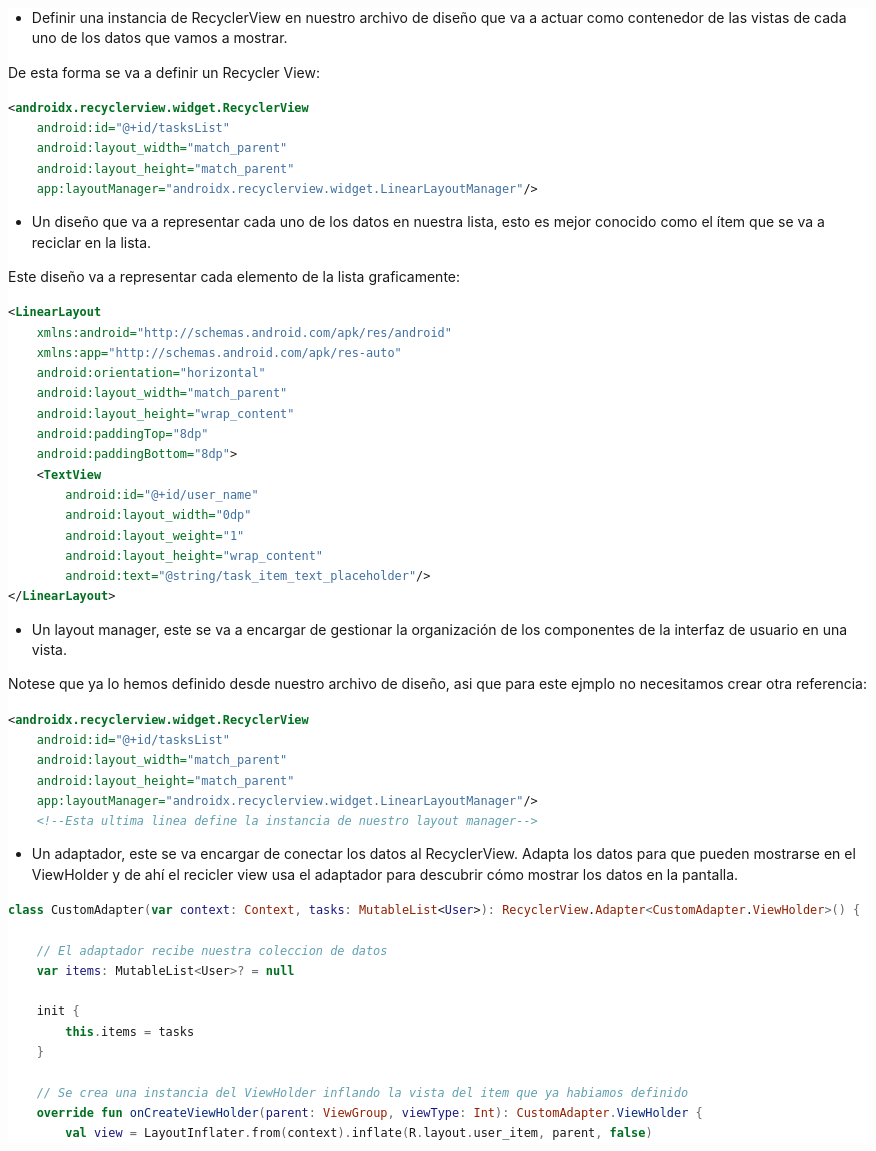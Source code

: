 - Definir una instancia de RecyclerView en nuestro archivo de diseño que va a actuar como contenedor de las vistas de cada uno de los datos que vamos a mostrar.

De esta forma se va a definir un Recycler View:

```XML
<androidx.recyclerview.widget.RecyclerView
    android:id="@+id/tasksList"
    android:layout_width="match_parent"
    android:layout_height="match_parent"
    app:layoutManager="androidx.recyclerview.widget.LinearLayoutManager"/>
```

- Un diseño que va a representar cada uno de los datos en nuestra lista, esto es mejor conocido como el ítem que se va a reciclar en la lista.

Este diseño va a representar cada elemento de la lista graficamente:

```XML
<LinearLayout
    xmlns:android="http://schemas.android.com/apk/res/android"
    xmlns:app="http://schemas.android.com/apk/res-auto"
    android:orientation="horizontal"
    android:layout_width="match_parent"
    android:layout_height="wrap_content"
    android:paddingTop="8dp"
    android:paddingBottom="8dp">
    <TextView
        android:id="@+id/user_name"
        android:layout_width="0dp"
        android:layout_weight="1"
        android:layout_height="wrap_content"
        android:text="@string/task_item_text_placeholder"/>
</LinearLayout>
```

- Un layout manager, este se va a encargar de gestionar la organización de los componentes de la interfaz de usuario en una vista.

Notese que ya lo hemos definido desde nuestro archivo de diseño, asi que para este ejmplo no necesitamos crear otra referencia:

```XML
<androidx.recyclerview.widget.RecyclerView
    android:id="@+id/tasksList"
    android:layout_width="match_parent"
    android:layout_height="match_parent"
    app:layoutManager="androidx.recyclerview.widget.LinearLayoutManager"/>
    <!--Esta ultima linea define la instancia de nuestro layout manager-->
```

- Un adaptador, este se va encargar de conectar los datos al RecyclerView. Adapta los datos para que pueden mostrarse en el ViewHolder y de ahí el recicler view usa el adaptador para descubrir cómo mostrar los datos en la pantalla.

```kotlin
class CustomAdapter(var context: Context, tasks: MutableList<User>): RecyclerView.Adapter<CustomAdapter.ViewHolder>() {

    // El adaptador recibe nuestra coleccion de datos
    var items: MutableList<User>? = null

    init {
        this.items = tasks
    }

    // Se crea una instancia del ViewHolder inflando la vista del item que ya habiamos definido
    override fun onCreateViewHolder(parent: ViewGroup, viewType: Int): CustomAdapter.ViewHolder {
        val view = LayoutInflater.from(context).inflate(R.layout.user_item, parent, false)
```